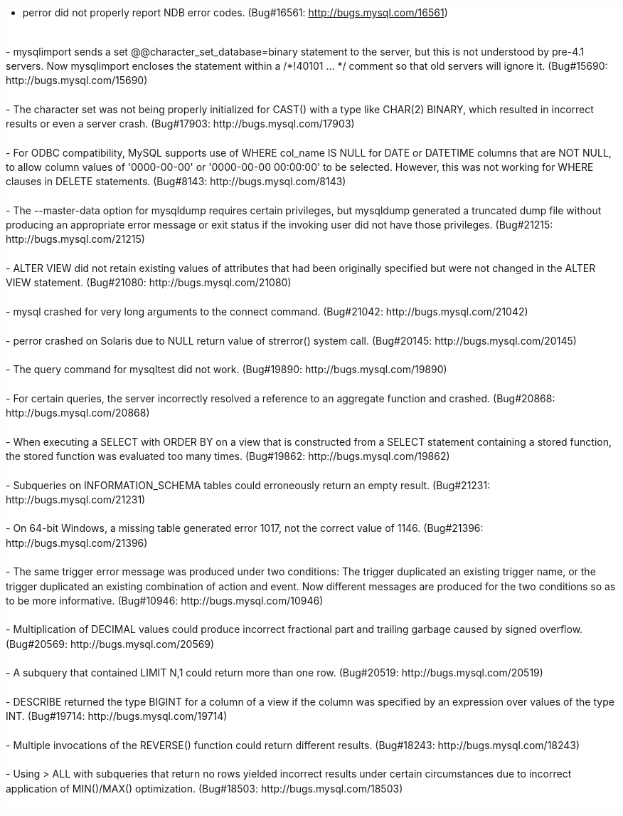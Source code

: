 - perror did not properly report NDB error codes. (Bug#16561: http://bugs.mysql.com/16561)<br>
<br>
- mysqlimport sends a set @@character_set_database=binary statement to the server, but this is not understood by pre-4.1 servers. Now mysqlimport encloses the statement within a /*!40101 ... */ comment so that old servers will ignore it. (Bug#15690: http://bugs.mysql.com/15690)<br>
<br>
- The character set was not being properly initialized for CAST() with a type like CHAR(2) BINARY, which resulted in incorrect results or even a server crash. (Bug#17903: http://bugs.mysql.com/17903)<br>
<br>
- For ODBC compatibility, MySQL supports use of WHERE col_name IS NULL for DATE or DATETIME columns that are NOT NULL, to allow column values of '0000-00-00' or '0000-00-00 00:00:00' to be selected. However, this was not working for WHERE clauses in DELETE statements. (Bug#8143: http://bugs.mysql.com/8143)<br>
<br>
- The --master-data option for mysqldump requires certain privileges, but mysqldump generated a truncated dump file without producing an appropriate error message or exit status if the invoking user did not have those privileges. (Bug#21215: http://bugs.mysql.com/21215)<br>
<br>
- ALTER VIEW did not retain existing values of attributes that had been originally specified but were not changed in the ALTER VIEW statement. (Bug#21080: http://bugs.mysql.com/21080)<br>
<br>
- mysql crashed for very long arguments to the connect command. (Bug#21042: http://bugs.mysql.com/21042)<br>
<br>
- perror crashed on Solaris due to NULL return value of strerror() system call. (Bug#20145: http://bugs.mysql.com/20145)<br>
<br>
- The query command for mysqltest did not work. (Bug#19890: http://bugs.mysql.com/19890)<br>
<br>
- For certain queries, the server incorrectly resolved a reference to an aggregate function and crashed. (Bug#20868: http://bugs.mysql.com/20868)<br>
<br>
- When executing a SELECT with ORDER BY on a view that is constructed from a SELECT statement containing a stored function, the stored function was evaluated too many times. (Bug#19862: http://bugs.mysql.com/19862)<br>
<br>
- Subqueries on INFORMATION_SCHEMA tables could erroneously return an empty result. (Bug#21231: http://bugs.mysql.com/21231)<br>
<br>
- On 64-bit Windows, a missing table generated error 1017, not the correct value of 1146. (Bug#21396: http://bugs.mysql.com/21396)<br>
<br>
- The same trigger error message was produced under two conditions: The trigger duplicated an existing trigger name, or the trigger duplicated an existing combination of action and event. Now different messages are produced for the two conditions so as to be more informative. (Bug#10946: http://bugs.mysql.com/10946)<br>
<br>
- Multiplication of DECIMAL values could produce incorrect fractional part and trailing garbage caused by signed overflow. (Bug#20569: http://bugs.mysql.com/20569)<br>
<br>
- A subquery that contained LIMIT N,1 could return more than one row. (Bug#20519: http://bugs.mysql.com/20519)<br>
<br>
- DESCRIBE returned the type BIGINT for a column of a view if the column was specified by an expression over values of the type INT. (Bug#19714: http://bugs.mysql.com/19714)<br>
<br>
- Multiple invocations of the REVERSE() function could return different results. (Bug#18243: http://bugs.mysql.com/18243)<br>
<br>
- Using > ALL with subqueries that return no rows yielded incorrect results under certain circumstances due to incorrect application of MIN()/MAX() optimization. (Bug#18503: http://bugs.mysql.com/18503)<br>
<br>
